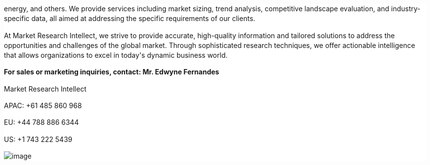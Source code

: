 energy, and others. We provide services including market sizing, trend analysis, competitive landscape evaluation, and industry-specific data, all aimed at addressing the specific requirements of our clients.</p><p>At Market Research Intellect, we strive to provide accurate, high-quality information and tailored solutions to address the opportunities and challenges of the global market. Through sophisticated research techniques, we offer actionable intelligence that allows organizations to excel in today's dynamic business world.</p><p><strong>For sales or marketing inquiries, contact: Mr. Edwyne Fernandes</strong></p><p>Market Research Intellect</p><p>APAC: +61 485 860 968</p><p>EU: +44 788 886 6344</p><p>US: +1 743 222 5439</p><p><a title="" href=""></a></p><p><a title="" href=""></a></p><p><a title="" href=""></a></p><p><a title="" href=""></a></p><p><a title="" href=""></a></p><p><a title="" href=""></a></p><p><a title="" href=""></a></p>
![image](https://github.com/user-attachments/assets/89d04108-c809-4cd6-88a1-0727f2e13cff)
